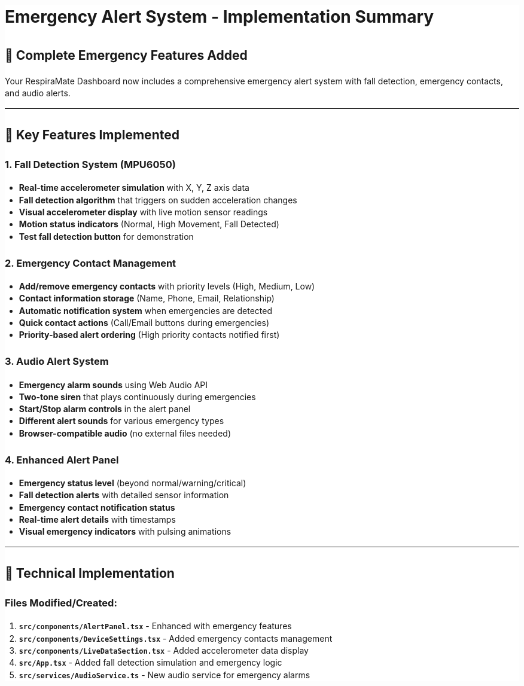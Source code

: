 # Emergency Alert System - Implementation Summary

## 🚨 **Complete Emergency Features Added**

Your RespiraMate Dashboard now includes a comprehensive emergency alert system with fall detection, emergency contacts, and audio alerts.

---

## 🎯 **Key Features Implemented**

### 1. **Fall Detection System (MPU6050)**
- **Real-time accelerometer simulation** with X, Y, Z axis data
- **Fall detection algorithm** that triggers on sudden acceleration changes
- **Visual accelerometer display** with live motion sensor readings
- **Motion status indicators** (Normal, High Movement, Fall Detected)
- **Test fall detection button** for demonstration

### 2. **Emergency Contact Management**
- **Add/remove emergency contacts** with priority levels (High, Medium, Low)
- **Contact information storage** (Name, Phone, Email, Relationship)
- **Automatic notification system** when emergencies are detected
- **Quick contact actions** (Call/Email buttons during emergencies)
- **Priority-based alert ordering** (High priority contacts notified first)

### 3. **Audio Alert System**
- **Emergency alarm sounds** using Web Audio API
- **Two-tone siren** that plays continuously during emergencies
- **Start/Stop alarm controls** in the alert panel
- **Different alert sounds** for various emergency types
- **Browser-compatible audio** (no external files needed)

### 4. **Enhanced Alert Panel**
- **Emergency status level** (beyond normal/warning/critical)
- **Fall detection alerts** with detailed sensor information
- **Emergency contact notification status**
- **Real-time alert details** with timestamps
- **Visual emergency indicators** with pulsing animations

---

## 🔧 **Technical Implementation**

### **Files Modified/Created:**

1. **`src/components/AlertPanel.tsx`** - Enhanced with emergency features
2. **`src/components/DeviceSettings.tsx`** - Added emergency contacts management
3. **`src/components/LiveDataSection.tsx`** - Added accelerometer data display
4. **`src/App.tsx`** - Added fall detection simulation and emergency logic
5. **`src/services/AudioService.ts`** - New audio service for emergency alarms

